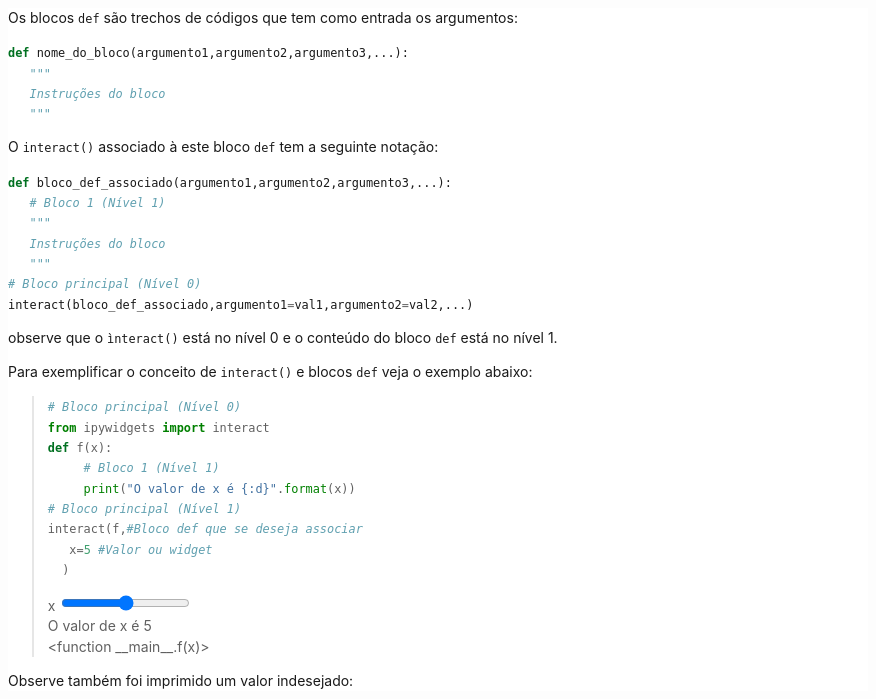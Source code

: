 Os blocos `def` são trechos de códigos que tem como entrada os argumentos:

```python
def nome_do_bloco(argumento1,argumento2,argumento3,...):
   """
   Instruções do bloco
   """
```

O `interact()` associado à este bloco `def` tem a seguinte notação:

```python
def bloco_def_associado(argumento1,argumento2,argumento3,...):
   # Bloco 1 (Nível 1)
   """
   Instruções do bloco
   """
# Bloco principal (Nível 0)
interact(bloco_def_associado,argumento1=val1,argumento2=val2,...)
```

observe que o `ìnteract()` está no nível 0 e o conteúdo do bloco `def` está no nível 1.

Para exemplificar o conceito de `interact()` e blocos `def` veja o exemplo abaixo:

> ```python
> # Bloco principal (Nível 0)
> from ipywidgets import interact
> def f(x):
>      # Bloco 1 (Nível 1)
>      print("O valor de x é {:d}".format(x))
> # Bloco principal (Nível 1)
> interact(f,#Bloco def que se deseja associar
>    x=5 #Valor ou widget
>   )
> ```
>
> <p>
> x  
> <input type="range" min="-5" max="15" value="5" class="slider" id="slider-B">
> <span id="val-B"></span><br>
> O valor de x é 5<br>
> &lt;function __main__.f(x)&gt;
> </p>
> <script>
> var sliderB = document.getElementById("slider-B");
> var outputB = document.getElementById("val-B");
> outputB.innerHTML = sliderB.value;
> sliderB.oninput = function() {
> outputB.innerHTML = (this.value).toString();
> }
> </script>

Observe também foi imprimido um valor indesejado:
